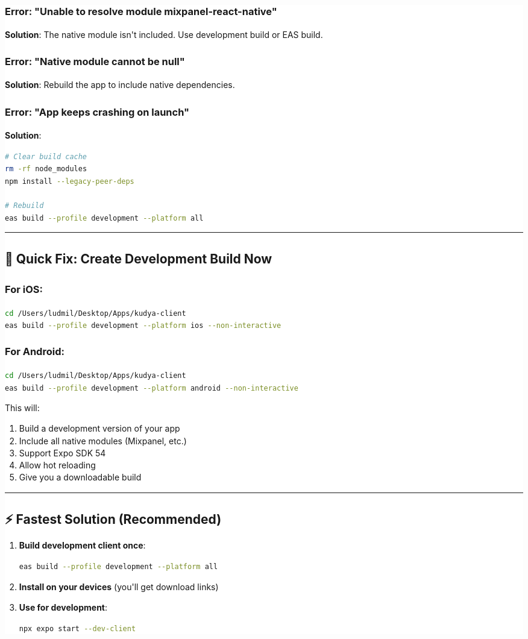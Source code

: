 ### Error: "Unable to resolve module mixpanel-react-native"
**Solution**: The native module isn't included. Use development build or EAS build.

### Error: "Native module cannot be null"
**Solution**: Rebuild the app to include native dependencies.

### Error: "App keeps crashing on launch"
**Solution**: 
```bash
# Clear build cache
rm -rf node_modules
npm install --legacy-peer-deps

# Rebuild
eas build --profile development --platform all
```

---

## 📱 Quick Fix: Create Development Build Now

### For iOS:
```bash
cd /Users/ludmil/Desktop/Apps/kudya-client
eas build --profile development --platform ios --non-interactive
```

### For Android:
```bash
cd /Users/ludmil/Desktop/Apps/kudya-client
eas build --profile development --platform android --non-interactive
```

This will:
1. Build a development version of your app
2. Include all native modules (Mixpanel, etc.)
3. Support Expo SDK 54
4. Allow hot reloading
5. Give you a downloadable build

---

## ⚡ Fastest Solution (Recommended)

1. **Build development client once**:
   ```bash
   eas build --profile development --platform all
   ```

2. **Install on your devices** (you'll get download links)

3. **Use for development**:
   ```bash
   npx expo start --dev-client
   ```

